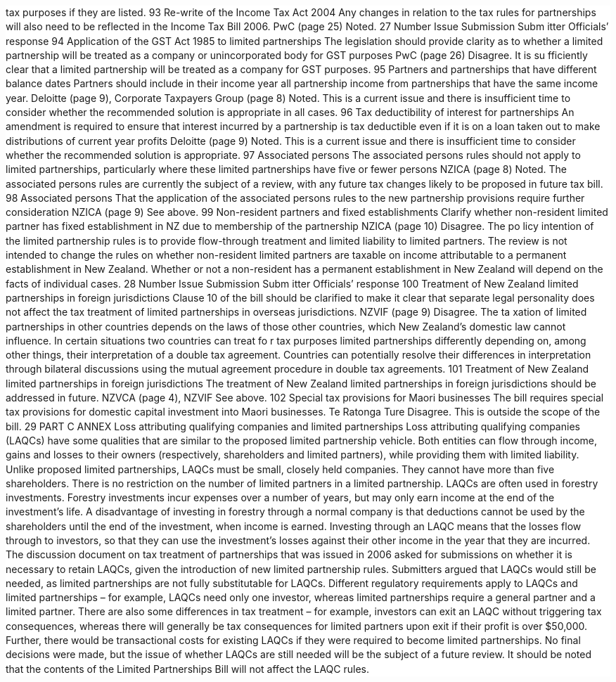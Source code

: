 tax purposes if they are listed. 93 Re-write of the Income Tax Act 2004 Any changes in relation to the tax rules for partnerships will also need to be reflected in the Income Tax Bill 2006. PwC (page 25) Noted. 27 Number Issue Submission Subm itter Officials’ response 94 Application of the GST Act 1985 to limited partnerships The legislation should provide clarity as to whether a limited partnership will be treated as a company or unincorporated body for GST purposes PwC (page 26) Disagree. It is su fficiently clear that a limited partnership will be treated as a company for GST purposes. 95 Partners and partnerships that have different balance dates Partners should include in their income year all partnership income from partnerships that have the same income year. Deloitte (page 9), Corporate Taxpayers Group (page 8) Noted. This is a current issue and there is insufficient time to consider whether the recommended solution is appropriate in all cases. 96 Tax deductibility of interest for partnerships An amendment is required to ensure that interest incurred by a partnership is tax deductible even if it is on a loan taken out to make distributions of current year profits Deloitte (page 9) Noted. This is a current issue and there is insufficient time to consider whether the recommended solution is appropriate. 97 Associated persons The associated persons rules should not apply to limited partnerships, particularly where these limited partnerships have five or fewer persons NZICA (page 8) Noted. The associated persons rules are currently the subject of a review, with any future tax changes likely to be proposed in future tax bill. 98 Associated persons That the application of the associated persons rules to the new partnership provisions require further consideration NZICA (page 9) See above. 99 Non-resident partners and fixed establishments Clarify whether non-resident limited partner has fixed establishment in NZ due to membership of the partnership NZICA (page 10) Disagree. The po licy intention of the limited partnership rules is to provide flow-through treatment and limited liability to limited partners. The review is not intended to change the rules on whether non-resident limited partners are taxable on income attributable to a permanent establishment in New Zealand. Whether or not a non-resident has a permanent establishment in New Zealand will depend on the facts of individual cases. 28 Number Issue Submission Subm itter Officials’ response 100 Treatment of New Zealand limited partnerships in foreign jurisdictions Clause 10 of the bill should be clarified to make it clear that separate legal personality does not affect the tax treatment of limited partnerships in overseas jurisdictions. NZVIF (page 9) Disagree. The ta xation of limited partnerships in other countries depends on the laws of those other countries, which New Zealand’s domestic law cannot influence. In certain situations two countries can treat fo r tax purposes limited partnerships differently depending on, among other things, their interpretation of a double tax agreement. Countries can potentially resolve their differences in interpretation through bilateral discussions using the mutual agreement procedure in double tax agreements. 101 Treatment of New Zealand limited partnerships in foreign jurisdictions The treatment of New Zealand limited partnerships in foreign jurisdictions should be addressed in future. NZVCA (page 4), NZVIF See above. 102 Special tax provisions for Maori businesses The bill requires special tax provisions for domestic capital investment into Maori businesses. Te Ratonga Ture Disagree. This is outside the scope of the bill. 29 PART C ANNEX Loss attributing qualifying companies and limited partnerships Loss attributing qualifying companies (LAQCs) have some qualities that are similar to the proposed limited partnership vehicle. Both entities can flow through income, gains and losses to their owners (respectively, shareholders and limited partners), while providing them with limited liability. Unlike proposed limited partnerships, LAQCs must be small, closely held companies. They cannot have more than five shareholders. There is no restriction on the number of limited partners in a limited partnership. LAQCs are often used in forestry investments. Forestry investments incur expenses over a number of years, but may only earn income at the end of the investment’s life. A disadvantage of investing in forestry through a normal company is that deductions cannot be used by the shareholders until the end of the investment, when income is earned. Investing through an LAQC means that the losses flow through to investors, so that they can use the investment’s losses against their other income in the year that they are incurred. The discussion document on tax treatment of partnerships that was issued in 2006 asked for submissions on whether it is necessary to retain LAQCs, given the introduction of new limited partnership rules. Submitters argued that LAQCs would still be needed, as limited partnerships are not fully substitutable for LAQCs. Different regulatory requirements apply to LAQCs and limited partnerships – for example, LAQCs need only one investor, whereas limited partnerships require a general partner and a limited partner. There are also some differences in tax treatment – for example, investors can exit an LAQC without triggering tax consequences, whereas there will generally be tax consequences for limited partners upon exit if their profit is over $50,000. Further, there would be transactional costs for existing LAQCs if they were required to become limited partnerships. No final decisions were made, but the issue of whether LAQCs are still needed will be the subject of a future review. It should be noted that the contents of the Limited Partnerships Bill will not affect the LAQC rules.